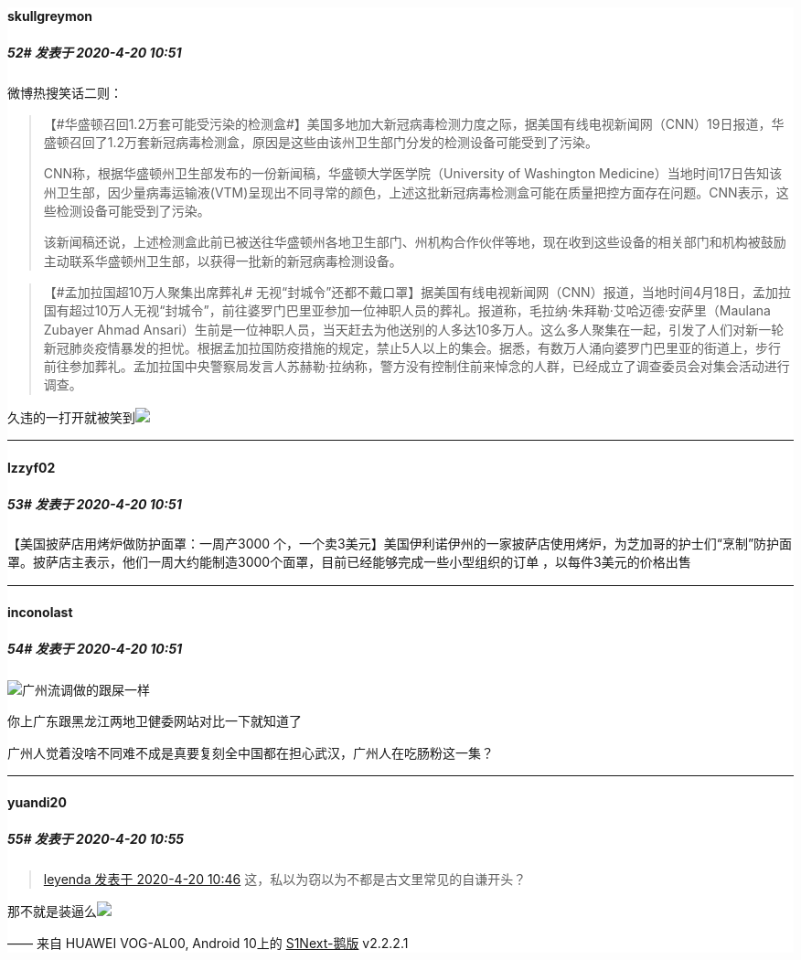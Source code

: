 ####  skullgreymon  
##### 52#       发表于 2020-4-20 10:51


微博热搜笑话二则： <blockquote>【#华盛顿召回1.2万套可能受污染的检测盒#】美国多地加大新冠病毒检测力度之际，据美国有线电视新闻网（CNN）19日报道，华盛顿召回了1.2万套新冠病毒检测盒，原因是这些由该州卫生部门分发的检测设备可能受到了污染。


CNN称，根据华盛顿州卫生部发布的一份新闻稿，华盛顿大学医学院（University of Washington Medicine）当地时间17日告知该州卫生部，因少量病毒运输液(VTM)呈现出不同寻常的颜色，上述这批新冠病毒检测盒可能在质量把控方面存在问题。CNN表示，这些检测设备可能受到了污染。


该新闻稿还说，上述检测盒此前已被送往华盛顿州各地卫生部门、州机构合作伙伴等地，现在收到这些设备的相关部门和机构被鼓励主动联系华盛顿州卫生部，以获得一批新的新冠病毒检测设备。</blockquote>
<blockquote>【#孟加拉国超10万人聚集出席葬礼# 无视“封城令”还都不戴口罩】据美国有线电视新闻网（CNN）报道，当地时间4月18日，孟加拉国有超过10万人无视“封城令”，前往婆罗门巴里亚参加一位神职人员的葬礼。报道称，毛拉纳·朱拜勒·艾哈迈德·安萨里（Maulana Zubayer Ahmad Ansari）生前是一位神职人员，当天赶去为他送别的人多达10多万人。这么多人聚集在一起，引发了人们对新一轮新冠肺炎疫情暴发的担忧。根据孟加拉国防疫措施的规定，禁止5人以上的集会。据悉，有数万人涌向婆罗门巴里亚的街道上，步行前往参加葬礼。孟加拉国中央警察局发言人苏赫勒·拉纳称，警方没有控制住前来悼念的人群，已经成立了调查委员会对集会活动进行调查。</blockquote>

久违的一打开就被笑到<img src="https://static.saraba1st.com/image/smiley/face2017/037.png" referrerpolicy="no-referrer">


-----

####  lzzyf02  
##### 53#       发表于 2020-4-20 10:51


【美国披萨店用烤炉做防护面罩：一周产3000 个，一个卖3美元】美国伊利诺伊州的一家披萨店使用烤炉，为芝加哥的护士们“烹制”防护面罩。披萨店主表示，他们一周大约能制造3000个面罩，目前已经能够完成一些小型组织的订单 ，以每件3美元的价格出售


-----

####  inconolast  
##### 54#       发表于 2020-4-20 10:51


<img src="https://static.saraba1st.com/image/smiley/face2017/049.png" referrerpolicy="no-referrer">广州流调做的跟屎一样

你上广东跟黑龙江两地卫健委网站对比一下就知道了

广州人觉着没啥不同难不成是真要复刻全中国都在担心武汉，广州人在吃肠粉这一集？


-----

####  yuandi20  
##### 55#       发表于 2020-4-20 10:55


<blockquote><a href="httphttps://bbs.saraba1st.com/2b/forum.php?mod=redirect&amp;goto=findpost&amp;pid=47141041&amp;ptid=1925105" target="_blank">leyenda 发表于 2020-4-20 10:46</a>
这，私以为窃以为不都是古文里常见的自谦开头？</blockquote>
那不就是装逼么<img src="https://static.saraba1st.com/image/smiley/face2017/003.png" referrerpolicy="no-referrer">

—— 来自 HUAWEI VOG-AL00, Android 10上的 [S1Next-鹅版](https://github.com/ykrank/S1-Next/releases) v2.2.2.1
